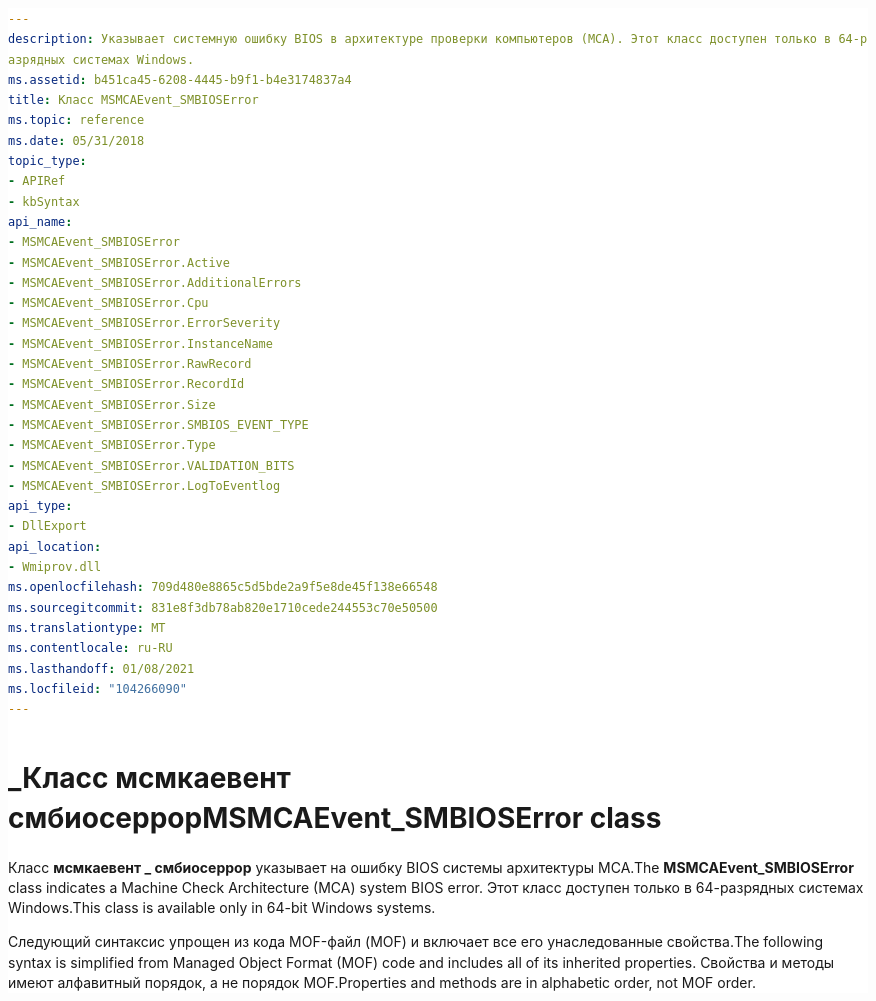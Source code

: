```yaml
---
description: Указывает системную ошибку BIOS в архитектуре проверки компьютеров (MCA). Этот класс доступен только в 64-разрядных системах Windows.
ms.assetid: b451ca45-6208-4445-b9f1-b4e3174837a4
title: Класс MSMCAEvent_SMBIOSError
ms.topic: reference
ms.date: 05/31/2018
topic_type:
- APIRef
- kbSyntax
api_name:
- MSMCAEvent_SMBIOSError
- MSMCAEvent_SMBIOSError.Active
- MSMCAEvent_SMBIOSError.AdditionalErrors
- MSMCAEvent_SMBIOSError.Cpu
- MSMCAEvent_SMBIOSError.ErrorSeverity
- MSMCAEvent_SMBIOSError.InstanceName
- MSMCAEvent_SMBIOSError.RawRecord
- MSMCAEvent_SMBIOSError.RecordId
- MSMCAEvent_SMBIOSError.Size
- MSMCAEvent_SMBIOSError.SMBIOS_EVENT_TYPE
- MSMCAEvent_SMBIOSError.Type
- MSMCAEvent_SMBIOSError.VALIDATION_BITS
- MSMCAEvent_SMBIOSError.LogToEventlog
api_type:
- DllExport
api_location:
- Wmiprov.dll
ms.openlocfilehash: 709d480e8865c5d5bde2a9f5e8de45f138e66548
ms.sourcegitcommit: 831e8f3db78ab820e1710cede244553c70e50500
ms.translationtype: MT
ms.contentlocale: ru-RU
ms.lasthandoff: 01/08/2021
ms.locfileid: "104266090"
---
```

# <a name="msmcaevent_smbioserror-class"></a><span data-ttu-id="a8436-104">\_Класс мсмкаевент смбиосеррор</span><span class="sxs-lookup"><span data-stu-id="a8436-104">MSMCAEvent\_SMBIOSError class</span></span>

<span data-ttu-id="a8436-105">Класс **мсмкаевент \_ смбиосеррор** указывает на ошибку BIOS системы архитектуры MCA.</span><span class="sxs-lookup"><span data-stu-id="a8436-105">The **MSMCAEvent\_SMBIOSError** class indicates a Machine Check Architecture (MCA) system BIOS error.</span></span> <span data-ttu-id="a8436-106">Этот класс доступен только в 64-разрядных системах Windows.</span><span class="sxs-lookup"><span data-stu-id="a8436-106">This class is available only in 64-bit Windows systems.</span></span>

<span data-ttu-id="a8436-107">Следующий синтаксис упрощен из кода MOF-файл (MOF) и включает все его унаследованные свойства.</span><span class="sxs-lookup"><span data-stu-id="a8436-107">The following syntax is simplified from Managed Object Format (MOF) code and includes all of its inherited properties.</span></span> <span data-ttu-id="a8436-108">Свойства и методы имеют алфавитный порядок, а не порядок MOF.</span><span class="sxs-lookup"><span data-stu-id="a8436-108">Properties and methods are in alphabetic order, not MOF order.</span></span>
